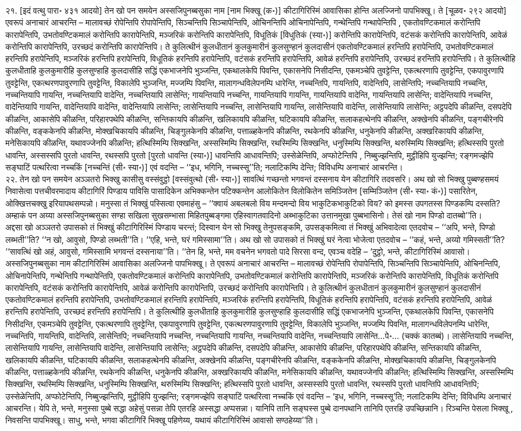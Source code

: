 २१. [इदं वत्थु पारा॰ ४३१ आदयो] तेन खो पन समयेन अस्सजिपुनब्बसुका नाम [नाम भिक्खू (क॰)] कीटागिरिस्मिं आवासिका होन्ति अलज्जिनो पापभिक्खू। ते [चूळव॰ २९२ आदयो] एवरूपं अनाचारं आचरन्ति – मालावच्छं रोपेन्तिपि रोपापेन्तिपि, सिञ्चन्तिपि सिञ्चापेन्तिपि, ओचिनन्तिपि ओचिनापेन्तिपि, गन्थेन्तिपि गन्थापेन्तिपि , एकतोवण्टिकमालं करोन्तिपि कारापेन्तिपि, उभतोवण्टिकमालं करोन्तिपि कारापेन्तिपि, मञ्जरिकं करोन्तिपि कारापेन्तिपि, विधूतिकं [विधुतिकं (स्या॰)] करोन्तिपि कारापेन्तिपि, वटंसकं करोन्तिपि कारापेन्तिपि, आवेळं करोन्तिपि कारापेन्तिपि, उरच्छदं करोन्तिपि कारापेन्तिपि। ते कुलित्थीनं कुलधीतानं कुलकुमारीनं कुलसुण्हानं कुलदासीनं एकतोवण्टिकमालं हरन्तिपि हरापेन्तिपि, उभतोवण्टिकमालं हरन्तिपि हरापेन्तिपि, मञ्जरिकं हरन्तिपि हरापेन्तिपि, विधूतिकं हरन्तिपि हरापेन्तिपि, वटंसकं हरन्तिपि हरापेन्तिपि, आवेळं हरन्तिपि हरापेन्तिपि, उरच्छदं हरन्तिपि हरापेन्तिपि। ते कुलित्थीहि कुलधीताहि कुलकुमारीहि कुलसुण्हाहि कुलदासीहि सद्धिं एकभाजनेपि भुञ्जन्ति, एकथालकेपि पिवन्ति, एकासनेपि निसीदन्ति, एकमञ्चेपि तुवट्टेन्ति, एकत्थरणापि तुवट्टेन्ति, एकपावुरणापि तुवट्टेन्ति, एकत्थरणपावुरणापि तुवट्टेन्ति, विकालेपि भुञ्जन्ति, मज्जम्पि पिवन्ति, मालागन्धविलेपनम्पि धारेन्ति, नच्चन्तिपि, गायन्तिपि, वादेन्तिपि, लासेन्तिपि; नच्चन्तियापि नच्चन्ति, नच्चन्तियापि गायन्ति, नच्चन्तियापि वादेन्ति, नच्चन्तियापि लासेन्ति; गायन्तियापि नच्चन्ति, गायन्तियापि गायन्ति, गायन्तियापि वादेन्ति, गायन्तियापि लासेन्ति; वादेन्तियापि नच्चन्ति, वादेन्तियापि गायन्ति, वादेन्तियापि वादेन्ति, वादेन्तियापि लासेन्ति; लासेन्तियापि नच्चन्ति, लासेन्तियापि गायन्ति, लासेन्तियापि वादेन्ति, लासेन्तियापि लासेन्ति; अट्ठपदेपि कीळन्ति, दसपदेपि कीळन्ति, आकासेपि कीळन्ति, परिहारपथेपि कीळन्ति, सन्तिकायपि कीळन्ति, खलिकायपि कीळन्ति, घटिकायपि कीळन्ति, सलाकहत्थेनपि कीळन्ति, अक्खेनपि कीळन्ति, पङ्गचीरेनपि कीळन्ति, वङ्ककेनपि कीळन्ति, मोक्खचिकायपि कीळन्ति, चिङ्गुलकेनपि कीळन्ति, पत्ताळ्हकेनपि कीळन्ति, रथकेनपि कीळन्ति, धनुकेनपि कीळन्ति, अक्खरिकायपि कीळन्ति, मनेसिकायपि कीळन्ति, यथावज्जेनपि कीळन्ति; हत्थिस्मिम्पि सिक्खन्ति, अस्सस्मिम्पि सिक्खन्ति, रथस्मिम्पि सिक्खन्ति, धनुस्मिम्पि सिक्खन्ति, थरुस्मिम्पि सिक्खन्ति; हत्थिस्सपि पुरतो धावन्ति, अस्सस्सपि पुरतो धावन्ति, रथस्सपि पुरतो [पुरतो धावन्ति (स्या॰)] धावन्तिपि आधावन्तिपि; उस्सेळेन्तिपि, अप्फोटेन्तिपि , निब्बुज्झन्तिपि, मुट्ठीहिपि युज्झन्ति; रङ्गमज्झेपि सङ्घाटिं पत्थरित्वा नच्चकिं [नच्चन्तिं (सी॰ स्या॰)] एवं वदन्ति – ‘‘इध, भगिनि, नच्चस्सू’’ति; नलाटिकम्पि देन्ति; विविधम्पि अनाचारं आचरन्ति।  
२२. तेन खो पन समयेन अञ्ञतरो भिक्खु कासीसु वस्संवुट्ठो [वस्संवुत्थो (सी॰ स्या॰)] सावत्थिं गच्छन्तो भगवन्तं दस्सनाय येन कीटागिरि तदवसरि। अथ खो सो भिक्खु पुब्बण्हसमयं निवासेत्वा पत्तचीवरमादाय कीटागिरिं पिण्डाय पाविसि पासादिकेन अभिक्कन्तेन पटिक्कन्तेन आलोकितेन विलोकितेन समिञ्जितेन [सम्मिञ्जितेन (सी॰ स्या॰ कं॰)] पसारितेन, ओक्खित्तचक्खु इरियापथसम्पन्नो। मनुस्सा तं भिक्खुं पस्सित्वा एवमाहंसु – ‘‘क्वायं अबलबलो विय मन्दमन्दो विय भाकुटिकभाकुटिको विय? को इमस्स उपगतस्स पिण्डकम्पि दस्सति? अम्हाकं पन अय्या अस्सजिपुनब्बसुका सण्हा सखिला सुखसम्भासा मिहितपुब्बङ्गमा एहिस्वागतवादिनो अब्भाकुटिका उत्तानमुखा पुब्बभासिनो। तेसं खो नाम पिण्डो दातब्बो’’ति।  
अद्दसा खो अञ्ञतरो उपासको तं भिक्खुं कीटागिरिस्मिं पिण्डाय चरन्तं; दिस्वान येन सो भिक्खु तेनुपसङ्कमि, उपसङ्कमित्वा तं भिक्खुं अभिवादेत्वा एतदवोच – ‘‘अपि, भन्ते, पिण्डो लब्भती’’ति? ‘‘न खो, आवुसो, पिण्डो लब्भती’’ति। ‘‘एहि, भन्ते, घरं गमिस्सामा’’ति। अथ खो सो उपासको तं भिक्खुं घरं नेत्वा भोजेत्वा एतदवोच – ‘‘कहं, भन्ते, अय्यो गमिस्सती’’ति? ‘‘सावत्थिं खो अहं, आवुसो, गमिस्सामि भगवन्तं दस्सनाया’’ति। ‘‘तेन हि, भन्ते, मम वचनेन भगवतो पादे सिरसा वन्द, एवञ्च वदेहि – ‘दुट्ठो, भन्ते, कीटागिरिस्मिं आवासो। अस्सजिपुनब्बसुका नाम कीटागिरिस्मिं आवासिका अलज्जिनो पापभिक्खू। ते एवरूपं अनाचारं आचरन्ति – मालावच्छं रोपेन्तिपि रोपापेन्तिपि, सिञ्चन्तिपि सिञ्चापेन्तिपि, ओचिनन्तिपि, ओचिनापेन्तिपि, गन्थेन्तिपि गन्थापेन्तिपि, एकतोवण्टिकमालं करोन्तिपि कारापेन्तिपि, उभतोवण्टिकमालं करोन्तिपि कारापेन्तिपि, मञ्जरिकं करोन्तिपि कारापेन्तिपि, विधूतिकं करोन्तिपि कारापेन्तिपि, वटंसकं करोन्तिपि कारापेन्तिपि, आवेळं करोन्तिपि कारापेन्तिपि, उरच्छदं करोन्तिपि कारापेन्तिपि। ते कुलित्थीनं कुलधीतानं कुलकुमारीनं कुलसुण्हानं कुलदासीनं एकतोवण्टिकमालं हरन्तिपि हरापेन्तिपि, उभतोवण्टिकमालं हरन्तिपि हरापेन्तिपि, मञ्जरिकं हरन्तिपि हरापेन्तिपि, विधूतिकं हरन्तिपि हरापेन्तिपि, वटंसकं हरन्तिपि हरापेन्तिपि, आवेळं हरन्तिपि हरापेन्तिपि, उरच्छदं हरन्तिपि हरापेन्तिपि। ते कुलित्थीहि कुलधीताहि कुलकुमारीहि कुलसुण्हाहि कुलदासीहि सद्धिं एकभाजनेपि भुञ्जन्ति, एकथालकेपि पिवन्ति, एकासनेपि निसीदन्ति, एकमञ्चेपि तुवट्टेन्ति, एकत्थरणापि तुवट्टेन्ति, एकपावुरणापि तुवट्टेन्ति, एकत्थरणपावुरणापि तुवट्टेन्ति, विकालेपि भुञ्जन्ति, मज्जम्पि पिवन्ति, मालागन्धविलेपनम्पि धारेन्ति, नच्चन्तिपि, गायन्तिपि, वादेन्तिपि, लासेन्तिपि; नच्चन्तियापि नच्चन्ति, नच्चन्तियापि गायन्ति, नच्चन्तियापि वादेन्ति, नच्चन्तियापि लासेन्ति…पे॰… (चक्कं कातब्बं)। लासेन्तियापि नच्चन्ति, लासेन्तियापि गायन्ति, लासेन्तियापि वादेन्ति, लासेन्तियापि लासेन्ति; अट्ठपदेपि कीळन्ति, दसपदेपि कीळन्ति, आकासेपि कीळन्ति, परिहारपथेपि कीळन्ति, सन्तिकायपि कीळन्ति, खलिकायपि कीळन्ति, घटिकायपि कीळन्ति, सलाकहत्थेनपि कीळन्ति, अक्खेनपि कीळन्ति, पङ्गचीरेनपि कीळन्ति, वङ्ककेनपि कीळन्ति, मोक्खचिकायपि कीळन्ति, चिङ्गुलकेनपि कीळन्ति, पत्ताळ्हकेनपि कीळन्ति, रथकेनपि कीळन्ति, धनुकेनपि कीळन्ति, अक्खरिकायपि कीळन्ति, मनेसिकायपि कीळन्ति, यथावज्जेनपि कीळन्ति; हत्थिस्मिम्पि सिक्खन्ति, अस्सस्मिम्पि सिक्खन्ति, रथस्मिम्पि सिक्खन्ति, धनुस्मिम्पि सिक्खन्ति, थरुस्मिम्पि सिक्खन्ति; हत्थिस्सपि पुरतो धावन्ति, अस्सस्सपि पुरतो धावन्ति, रथस्सपि पुरतो धावन्तिपि आधावन्तिपि; उस्सेळेन्तिपि, अप्फोटेन्तिपि, निब्बुज्झन्तिपि, मुट्ठीहिपि युज्झन्ति; रङ्गमज्झेपि सङ्घाटिं पत्थरित्वा नच्चकिं एवं वदन्ति – ‘इध, भगिनि, नच्चस्सू’ति; नलाटिकम्पि देन्ति; विविधम्पि अनाचारं आचरन्ति। येपि ते, भन्ते, मनुस्सा पुब्बे सद्धा अहेसुं पसन्ना तेपि एतरहि अस्सद्धा अप्पसन्ना। यानिपि तानि सङ्घस्स पुब्बे दानपथानि तानिपि एतरहि उपच्छिन्नानि। रिञ्चन्ति पेसला भिक्खू , निवसन्ति पापभिक्खू। साधु, भन्ते, भगवा कीटागिरिं भिक्खू पहिणेय्य, यथायं कीटागिरिस्मिं आवासो सण्ठहेय्या’’ति।  